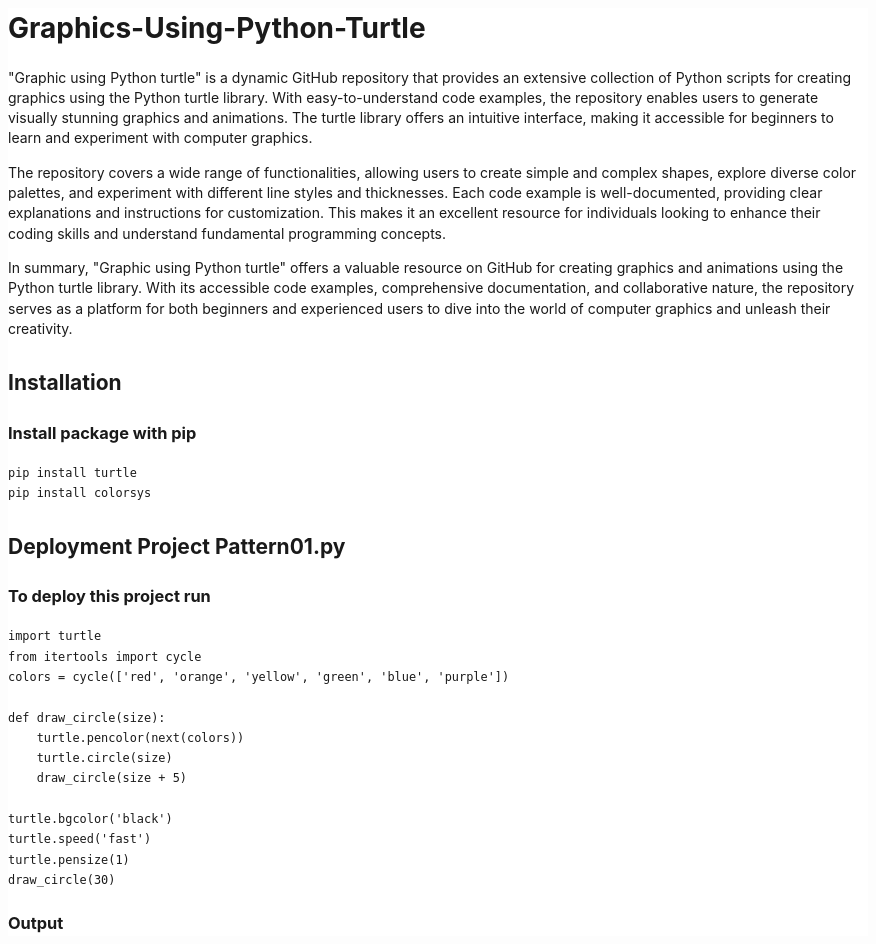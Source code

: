 # Graphics-Using-Python-Turtle

"Graphic using Python turtle" is a dynamic GitHub repository that provides an extensive collection of Python scripts for creating graphics using the Python turtle library. With easy-to-understand code examples, the repository enables users to generate visually stunning graphics and animations. The turtle library offers an intuitive interface, making it accessible for beginners to learn and experiment with computer graphics.

The repository covers a wide range of functionalities, allowing users to create simple and complex shapes, explore diverse color palettes, and experiment with different line styles and thicknesses. Each code example is well-documented, providing clear explanations and instructions for customization. This makes it an excellent resource for individuals looking to enhance their coding skills and understand fundamental programming concepts.

In summary, "Graphic using Python turtle" offers a valuable resource on GitHub for creating graphics and animations using the Python turtle library. With its accessible code examples, comprehensive documentation, and collaborative nature, the repository serves as a platform for both beginners and experienced users to dive into the world of computer graphics and unleash their creativity.

## Installation
### Install package with pip
```
pip install turtle
pip install colorsys
```

## Deployment Project Pattern01.py
### To deploy this project run
```
import turtle
from itertools import cycle
colors = cycle(['red', 'orange', 'yellow', 'green', 'blue', 'purple'])

def draw_circle(size):
    turtle.pencolor(next(colors))
    turtle.circle(size)
    draw_circle(size + 5)

turtle.bgcolor('black')
turtle.speed('fast')
turtle.pensize(1)
draw_circle(30)
```

### Output